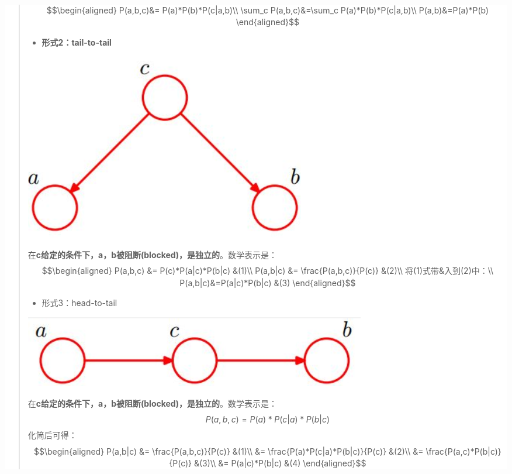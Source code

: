 > $$\begin{aligned}
    P(a,b,c)&= P(a)*P(b)*P(c|a,b)\\
    \sum_c P(a,b,c)&=\sum_c P(a)*P(b)*P(c|a,b)\\
    P(a,b)&=P(a)*P(b)
\end{aligned}$$
>
> -   **形式2：tail-to-tail**
>
> ![](../pic/TTOT.png)
>
> 在**c给定的条件下，a，b被阻断(blocked)，是独立的**。数学表示是：
> $$\begin{aligned}
    P(a,b,c) &= P(c)*P(a|c)*P(b|c) &(1)\\
    P(a,b|c) &= \frac{P(a,b,c)}{P(c)} &(2)\\
    将(1)式带&入到(2)中：\\
    P(a,b|c)&=P(a|c)*P(b|c) &(3)
\end{aligned}$$
>
> -   形式3：head-to-tail
>
> ![](../pic/HTOT.png)
>
> 在**c给定的条件下，a，b被阻断(blocked)，是独立的**。数学表示是：
>$$P(a,b,c)=P(a)*P(c|a)*P(b|c)$$
> 化简后可得：
> $$\begin{aligned}
P(a,b|c) &= \frac{P(a,b,c)}{P(c)} &(1)\\
         &= \frac{P(a)*P(c|a)*P(b|c)}{P(c)} &(2)\\
         &= \frac{P(a,c)*P(b|c)}{P(c)} &(3)\\
         &= P(a|c)*P(b|c) &(4)
\end{aligned}$$

